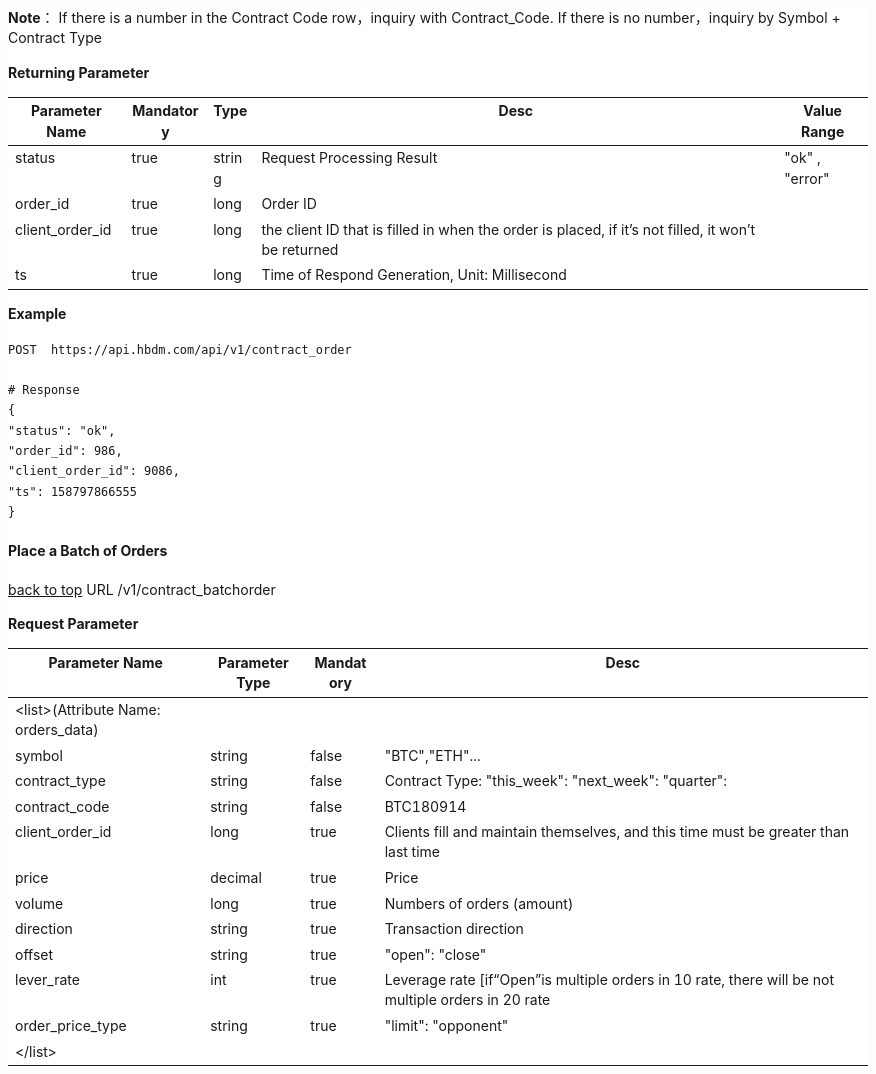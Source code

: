 **Note**： If there is a number in the Contract Code row，inquiry with Contract_Code. If there is no number，inquiry by Symbol + Contract Type

**Returning Parameter**

**Parameter Name** | **Mandatory** | **Type** | **Desc**                                                     | **Value Range**
------------------ | ------------- | -------- | ------------------------------------------------------------ | ---------------
status             | true          | string   | Request Processing Result                                    | "ok" , "error"
order_id           | true          | long     | Order ID                                                     |
client_order_id    | true          | long     | the client ID that is filled in when the order is placed, if it’s not filled, it won’t be returned |
ts                 | true          | long     | Time of Respond Generation, Unit: Millisecond                |

**Example**
```
POST  https://api.hbdm.com/api/v1/contract_order

# Response
{
"status": "ok",
"order_id": 986,
"client_order_id": 9086,
"ts": 158797866555
}
```
#### <a name="104"> Place a Batch of Orders</a>
[back to top](#0)
URL /v1/contract_batchorder

**Request Parameter**

**Parameter Name**                    | **Parameter Type** | **Mandatory** | **Desc**
------------------------------------- | ------------------ | ------------- | ------------------------------------------------------------
\<list\>(Attribute Name: orders_data) |                    |               |
symbol                                | string             | false         | "BTC","ETH"...
contract_type                         | string             | false         | Contract Type: "this_week": "next_week": "quarter":
contract_code                         | string             | false         | BTC180914
client_order_id                       | long               | true          | Clients fill and maintain themselves, and this time must be greater than last time
price                                 | decimal            | true          | Price
volume                                | long               | true          | Numbers of orders (amount)
direction                             | string             | true          | Transaction direction
offset                                | string             | true          | "open": "close"
lever_rate                            | int                | true          | Leverage rate [if“Open”is multiple orders in 10 rate, there will be not multiple orders in 20 rate
order_price_type                      | string             | true          | "limit":   "opponent"
\</list\>                             |                    |               |
